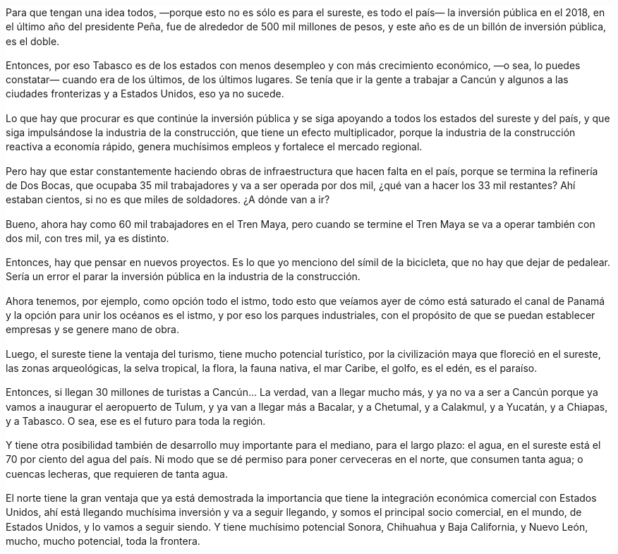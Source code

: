 Para que tengan una idea todos, —porque esto no es sólo es para el sureste, es
todo el país— la inversión pública en el 2018, en el último año del presidente
Peña, fue de alrededor de 500 mil millones de pesos, y este año es de un
billón de inversión pública, es el doble.

Entonces, por eso Tabasco es de los estados con menos desempleo y con más
crecimiento económico, —o sea, lo puedes constatar— cuando era de los últimos,
de los últimos lugares. Se tenía que ir la gente a trabajar a Cancún y algunos
a las ciudades fronterizas y a Estados Unidos, eso ya no sucede.

Lo que hay que procurar es que continúe la inversión pública y se siga
apoyando a todos los estados del sureste y del país, y que siga impulsándose
la industria de la construcción, que tiene un efecto multiplicador, porque la
industria de la construcción reactiva a economía rápido, genera muchísimos
empleos y fortalece el mercado regional.

Pero hay que estar constantemente haciendo obras de infraestructura que hacen
falta en el país, porque se termina la refinería de Dos Bocas, que ocupaba 35
mil trabajadores y va a ser operada por dos mil, ¿qué van a hacer los 33 mil
restantes? Ahí estaban cientos, si no es que miles de soldadores. ¿A dónde van
a ir?

Bueno, ahora hay como 60 mil trabajadores en el Tren Maya, pero cuando se
termine el Tren Maya se va a operar también con dos mil, con tres mil, ya es
distinto.

Entonces, hay que pensar en nuevos proyectos. Es lo que yo menciono del símil
de la bicicleta, que no hay que dejar de pedalear. Sería un error el parar la
inversión pública en la industria de la construcción.

Ahora tenemos, por ejemplo, como opción todo el istmo, todo esto que veíamos
ayer de cómo está saturado el canal de Panamá y la opción para unir los
océanos es el istmo, y por eso los parques industriales, con el propósito de
que se puedan establecer empresas y se genere mano de obra.

Luego, el sureste tiene la ventaja del turismo, tiene mucho potencial
turístico, por la civilización maya que floreció en el sureste, las zonas
arqueológicas, la selva tropical, la flora, la fauna nativa, el mar Caribe, el
golfo, es el edén, es el paraíso.

Entonces, si llegan 30 millones de turistas a Cancún… La verdad, van a llegar
mucho más, y ya no va a ser a Cancún porque ya vamos a inaugurar el aeropuerto
de Tulum, y ya van a llegar más a Bacalar, y a Chetumal, y a Calakmul, y a
Yucatán, y a Chiapas, y a Tabasco. O sea, ese es el futuro para toda la
región.

Y tiene otra posibilidad también de desarrollo muy importante para el mediano,
para el largo plazo: el agua, en el sureste está el 70 por ciento del agua del
país. Ni modo que se dé permiso para poner cerveceras en el norte, que
consumen tanta agua; o cuencas lecheras, que requieren de tanta agua.

El norte tiene la gran ventaja que ya está demostrada la importancia que tiene
la integración económica comercial con Estados Unidos, ahí está llegando
muchísima inversión y va a seguir llegando, y somos el principal socio
comercial, en el mundo, de Estados Unidos, y lo vamos a seguir siendo. Y tiene
muchísimo potencial Sonora, Chihuahua y Baja California, y Nuevo León, mucho,
mucho potencial, toda la frontera.

